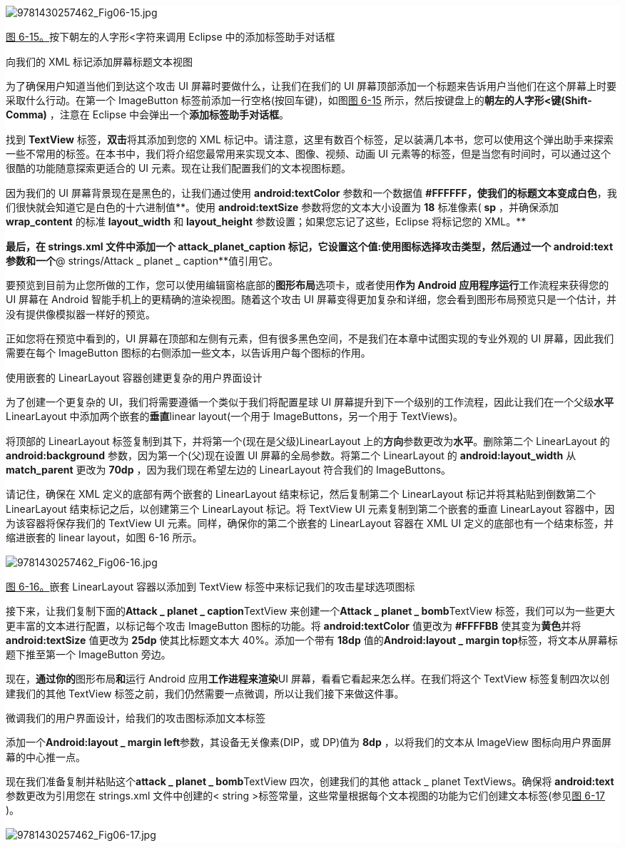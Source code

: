 ![9781430257462_Fig06-15.jpg](../Images/9781430257462_Fig06-15.jpg)

[图 6-15。](#_Fig15)按下朝左的人字形<字符来调用 Eclipse 中的添加标签助手对话框

向我们的 XML 标记添加屏幕标题文本视图

为了确保用户知道当他们到达这个攻击 UI 屏幕时要做什么，让我们在我们的 UI 屏幕顶部添加一个标题来告诉用户当他们在这个屏幕上时要采取什么行动。在第一个 ImageButton 标签前添加一行空格(按回车键)，如图[图 6-15](#Fig15) 所示，然后按键盘上的**朝左的人字形<键(Shift-Comma)** ，注意在 Eclipse 中会弹出一个**添加标签助手对话框**。

找到 **TextView** 标签，**双击**将其添加到您的 XML 标记中。请注意，这里有数百个标签，足以装满几本书，您可以使用这个弹出助手来探索一些不常用的标签。在本书中，我们将介绍您最常用来实现文本、图像、视频、动画 UI 元素等的标签，但是当您有时间时，可以通过这个很酷的功能随意探索更适合的 UI 元素。现在让我们配置我们的文本视图标题。

因为我们的 UI 屏幕背景现在是黑色的，让我们通过使用 **android:textColor** 参数和一个数据值 **#FFFFFF，**使我们的标题文本**变成白色**，我们很快就会知道它是白色的十六进制值**。使用 **android:textSize** 参数将您的文本大小设置为 **18** 标准像素( **sp** ，并确保添加 **wrap_content** 的标准 **layout_width** 和 **layout_height** 参数设置；如果您忘记了这些，Eclipse 将标记您的 XML。**

 **最后，在 strings.xml 文件中添加一个 attack_planet_caption <string>标记，它设置这个值:**使用图标**选择攻击类型，然后通过一个 **android:text** 参数和一个**@ strings/Attack _ planet _ caption**值引用它。</string>

要预览到目前为止您所做的工作，您可以使用编辑窗格底部的**图形布局**选项卡，或者使用**作为 Android 应用程序运行**工作流程来获得您的 UI 屏幕在 Android 智能手机上的更精确的渲染视图。随着这个攻击 UI 屏幕变得更加复杂和详细，您会看到图形布局预览只是一个估计，并没有提供像模拟器一样好的预览。

正如您将在预览中看到的，UI 屏幕在顶部和左侧有元素，但有很多黑色空间，不是我们在本章中试图实现的专业外观的 UI 屏幕，因此我们需要在每个 ImageButton 图标的右侧添加一些文本，以告诉用户每个图标的作用。

使用嵌套的 LinearLayout 容器创建更复杂的用户界面设计

为了创建一个更复杂的 UI，我们将需要遵循一个类似于我们将配置星球 UI 屏幕提升到下一个级别的工作流程，因此让我们在一个父级**水平** LinearLayout 中添加两个嵌套的**垂直**linear layout(一个用于 ImageButtons，另一个用于 TextViews)。

将顶部的 LinearLayout 标签复制到其下，并将第一个(现在是父级)LinearLayout 上的**方向**参数更改为**水平**。删除第二个 LinearLayout 的 **android:background** 参数，因为第一个(父)现在设置 UI 屏幕的全局参数。将第二个 LinearLayout 的 **android:layout_width** 从 **match_parent** 更改为 **70dp** ，因为我们现在希望左边的 LinearLayout 符合我们的 ImageButtons。

请记住，确保在 XML 定义的底部有两个嵌套的 LinearLayout 结束标记，然后复制第二个 LinearLayout 标记并将其粘贴到倒数第二个 LinearLayout 结束标记之后，以创建第三个 LinearLayout 标记。将 TextView UI 元素复制到第二个嵌套的垂直 LinearLayout 容器中，因为该容器将保存我们的 TextView UI 元素。同样，确保你的第二个嵌套的 LinearLayout 容器在 XML UI 定义的底部也有一个结束标签，并缩进嵌套的 linear layout，如图 6-16 所示。

![9781430257462_Fig06-16.jpg](../Images/9781430257462_Fig06-16.jpg)

[图 6-16。](#_Fig16)嵌套 LinearLayout 容器以添加到 TextView 标签中来标记我们的攻击星球选项图标

接下来，让我们复制下面的**Attack _ planet _ caption**TextView 来创建一个**Attack _ planet _ bomb**TextView 标签，我们可以为一些更大更丰富的文本进行配置，以标记每个攻击 ImageButton 图标的功能。将 **android:textColor** 值更改为 **#FFFFBB** 使其变为**黄色**并将 **android:textSize** 值更改为 **25dp** 使其比标题文本大 40%。添加一个带有 **18dp** 值的**Android:layout _ margin top**标签，将文本从屏幕标题下推至第一个 ImageButton 旁边。

现在，**通过你的**图形布局**和**运行 Android 应用**工作进程来渲染**UI 屏幕，看看它看起来怎么样。在我们将这个 TextView 标签复制四次以创建我们的其他 TextView 标签之前，我们仍然需要一点微调，所以让我们接下来做这件事。

微调我们的用户界面设计，给我们的攻击图标添加文本标签

添加一个**Android:layout _ margin left**参数，其设备无关像素(DIP，或 DP)值为 **8dp** ，以将我们的文本从 ImageView 图标向用户界面屏幕的中心推一点。

现在我们准备复制并粘贴这个**attack _ planet _ bomb**TextView 四次，创建我们的其他 attack _ planet TextViews。确保将 **android:text** 参数更改为引用您在 strings.xml 文件中创建的< string >标签常量，这些常量根据每个文本视图的功能为它们创建文本标签(参见[图 6-17](#Fig17) )。

![9781430257462_Fig06-17.jpg](../Images/9781430257462_Fig06-17.jpg)
